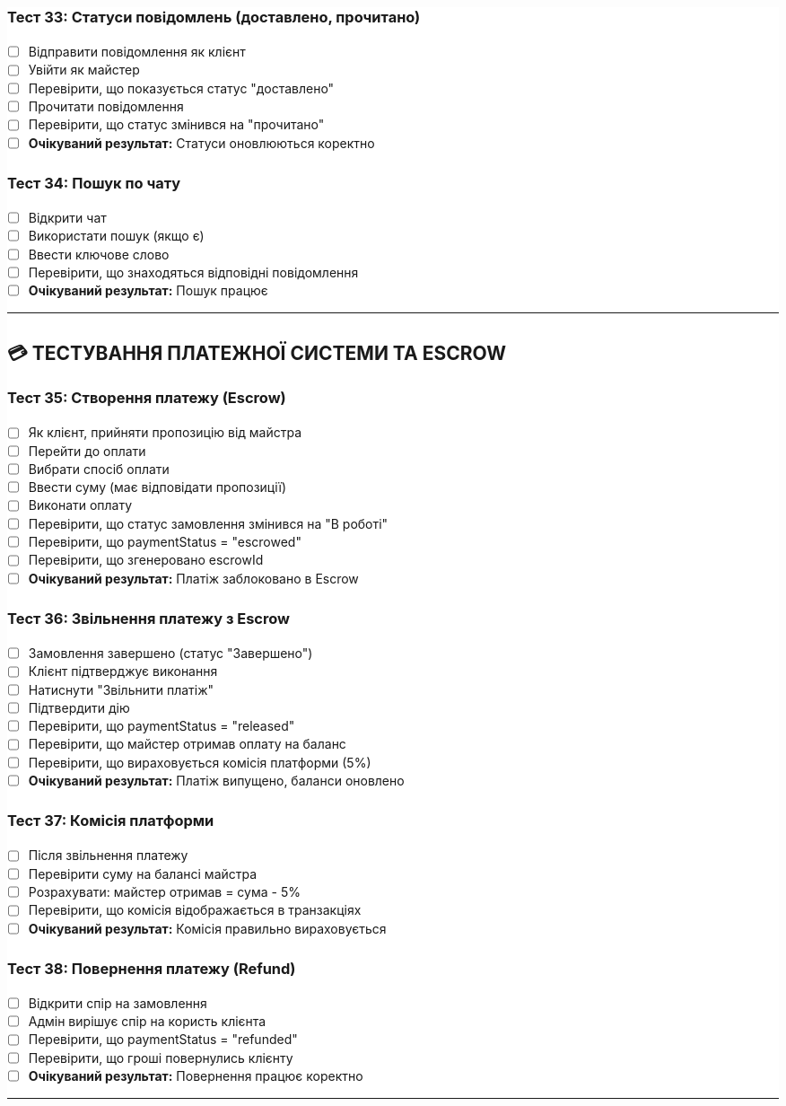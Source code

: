 ### Тест 33: Статуси повідомлень (доставлено, прочитано)
- [ ] Відправити повідомлення як клієнт
- [ ] Увійти як майстер
- [ ] Перевірити, що показується статус "доставлено"
- [ ] Прочитати повідомлення
- [ ] Перевірити, що статус змінився на "прочитано"
- [ ] **Очікуваний результат:** Статуси оновлюються коректно

### Тест 34: Пошук по чату
- [ ] Відкрити чат
- [ ] Використати пошук (якщо є)
- [ ] Ввести ключове слово
- [ ] Перевірити, що знаходяться відповідні повідомлення
- [ ] **Очікуваний результат:** Пошук працює

---

## 💳 ТЕСТУВАННЯ ПЛАТЕЖНОЇ СИСТЕМИ ТА ESCROW

### Тест 35: Створення платежу (Escrow)
- [ ] Як клієнт, прийняти пропозицію від майстра
- [ ] Перейти до оплати
- [ ] Вибрати спосіб оплати
- [ ] Ввести суму (має відповідати пропозиції)
- [ ] Виконати оплату
- [ ] Перевірити, що статус замовлення змінився на "В роботі"
- [ ] Перевірити, що paymentStatus = "escrowed"
- [ ] Перевірити, що згенеровано escrowId
- [ ] **Очікуваний результат:** Платіж заблоковано в Escrow

### Тест 36: Звільнення платежу з Escrow
- [ ] Замовлення завершено (статус "Завершено")
- [ ] Клієнт підтверджує виконання
- [ ] Натиснути "Звільнити платіж"
- [ ] Підтвердити дію
- [ ] Перевірити, що paymentStatus = "released"
- [ ] Перевірити, що майстер отримав оплату на баланс
- [ ] Перевірити, що вираховується комісія платформи (5%)
- [ ] **Очікуваний результат:** Платіж випущено, баланси оновлено

### Тест 37: Комісія платформи
- [ ] Після звільнення платежу
- [ ] Перевірити суму на балансі майстра
- [ ] Розрахувати: майстер отримав = сума - 5%
- [ ] Перевірити, що комісія відображається в транзакціях
- [ ] **Очікуваний результат:** Комісія правильно вираховується

### Тест 38: Повернення платежу (Refund)
- [ ] Відкрити спір на замовлення
- [ ] Адмін вирішує спір на користь клієнта
- [ ] Перевірити, що paymentStatus = "refunded"
- [ ] Перевірити, що гроші повернулись клієнту
- [ ] **Очікуваний результат:** Повернення працює коректно

---